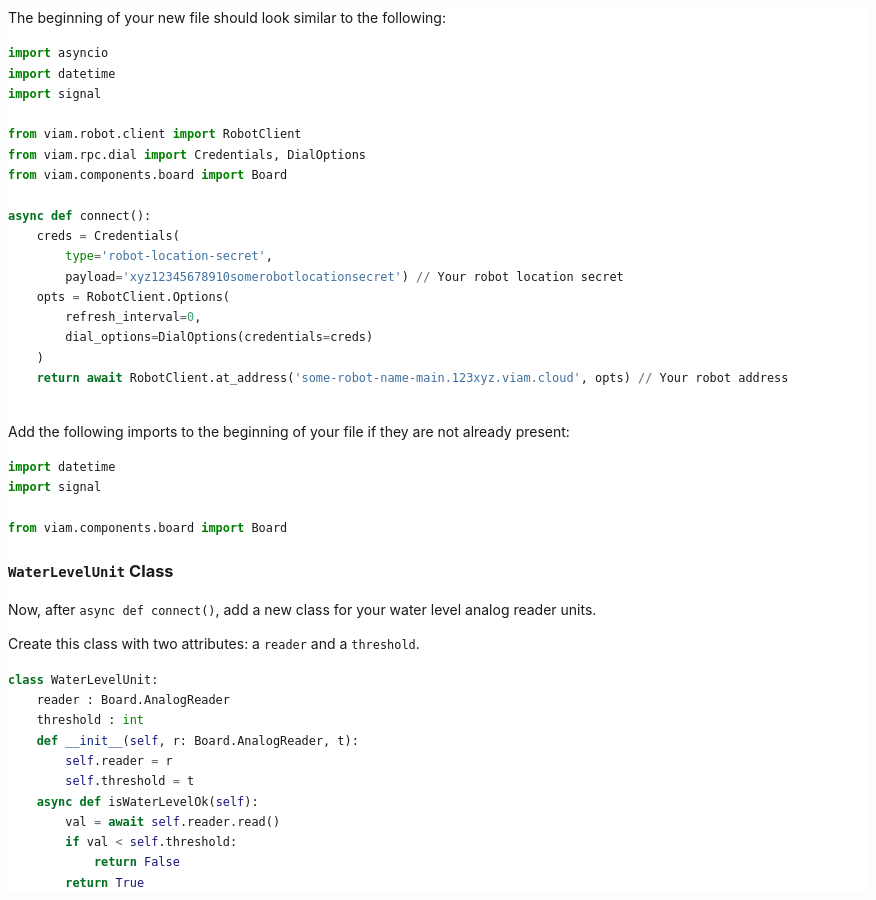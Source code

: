The beginning of your new file should look similar to the following:

``` python {class="line-numbers linkable-line-numbers"}
import asyncio
import datetime
import signal

from viam.robot.client import RobotClient
from viam.rpc.dial import Credentials, DialOptions
from viam.components.board import Board

async def connect():
    creds = Credentials(
        type='robot-location-secret',
        payload='xyz12345678910somerobotlocationsecret') // Your robot location secret
    opts = RobotClient.Options(
        refresh_interval=0,
        dial_options=DialOptions(credentials=creds)
    )
    return await RobotClient.at_address('some-robot-name-main.123xyz.viam.cloud', opts) // Your robot address

```

<br>
Add the following imports to the beginning of your file if they are not already present:

``` python {class="line-numbers linkable-line-numbers"}
import datetime
import signal

from viam.components.board import Board
```

### `WaterLevelUnit` Class

Now, after `async def connect()`, add a new class for your water level analog reader units.

Create this class with two attributes: a `reader` and a `threshold`.

``` python {class="line-numbers linkable-line-numbers"}
class WaterLevelUnit:
    reader : Board.AnalogReader
    threshold : int
    def __init__(self, r: Board.AnalogReader, t):
        self.reader = r
        self.threshold = t
    async def isWaterLevelOk(self):
        val = await self.reader.read()
        if val < self.threshold:
            return False
        return True    

```

